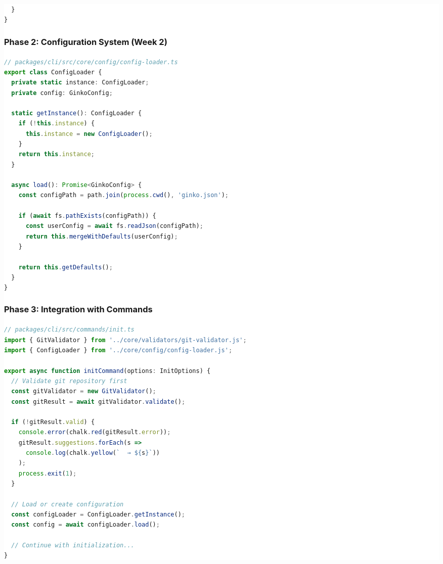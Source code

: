 ```typescript
  }
}
```

### Phase 2: Configuration System (Week 2)
```typescript
// packages/cli/src/core/config/config-loader.ts
export class ConfigLoader {
  private static instance: ConfigLoader;
  private config: GinkoConfig;

  static getInstance(): ConfigLoader {
    if (!this.instance) {
      this.instance = new ConfigLoader();
    }
    return this.instance;
  }

  async load(): Promise<GinkoConfig> {
    const configPath = path.join(process.cwd(), 'ginko.json');

    if (await fs.pathExists(configPath)) {
      const userConfig = await fs.readJson(configPath);
      return this.mergeWithDefaults(userConfig);
    }

    return this.getDefaults();
  }
}
```

### Phase 3: Integration with Commands
```typescript
// packages/cli/src/commands/init.ts
import { GitValidator } from '../core/validators/git-validator.js';
import { ConfigLoader } from '../core/config/config-loader.js';

export async function initCommand(options: InitOptions) {
  // Validate git repository first
  const gitValidator = new GitValidator();
  const gitResult = await gitValidator.validate();

  if (!gitResult.valid) {
    console.error(chalk.red(gitResult.error));
    gitResult.suggestions.forEach(s =>
      console.log(chalk.yellow(`  → ${s}`))
    );
    process.exit(1);
  }

  // Load or create configuration
  const configLoader = ConfigLoader.getInstance();
  const config = await configLoader.load();

  // Continue with initialization...
}
```
